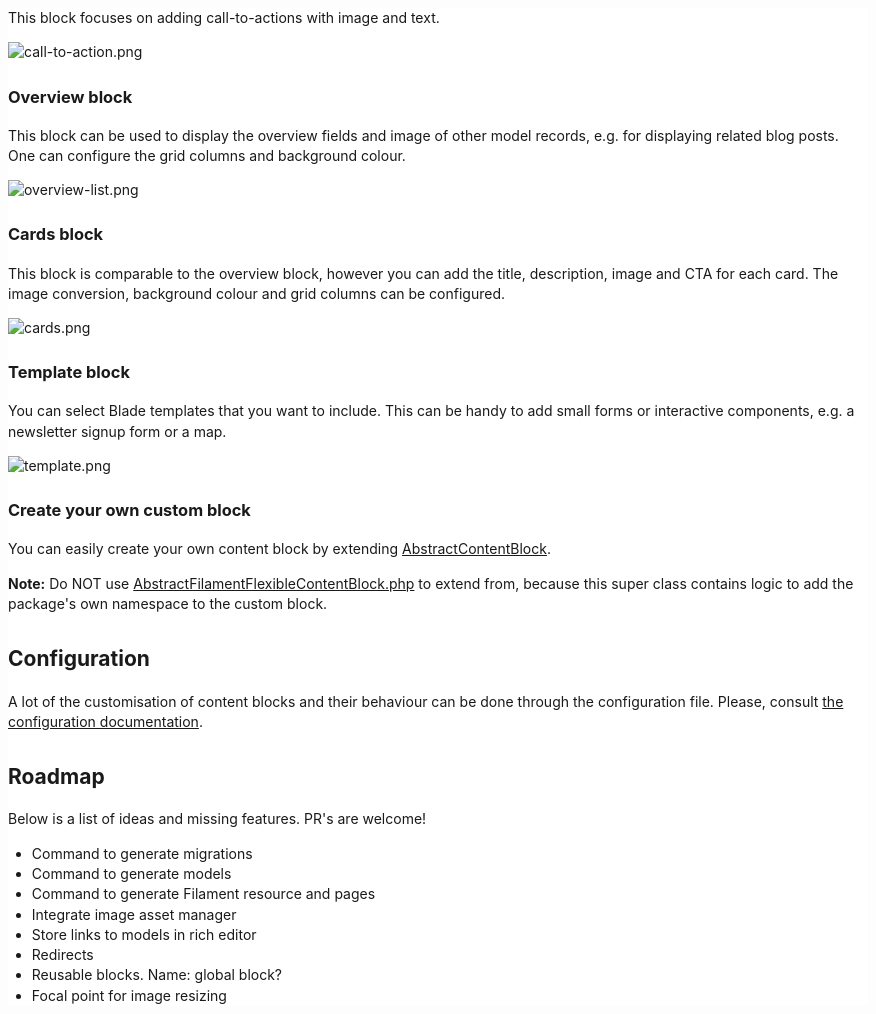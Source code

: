 This block focuses on adding call-to-actions with image and text.

![call-to-action.png](https://raw.githubusercontent.com/statikbe/laravel-filament-flexible-content-blocks/main/documentation/img/blocks/call-to-action.png)

### Overview block

This block can be used to display the overview fields and image of other model records, e.g. for displaying related blog posts. 
One can configure the grid columns and background colour.

![overview-list.png](https://raw.githubusercontent.com/statikbe/laravel-filament-flexible-content-blocks/main/documentation/img/blocks/overview-list.png)

### Cards block

This block is comparable to the overview block, however you can add the title, description, image and CTA for each card.
The image conversion, background colour and grid columns can be configured.

![cards.png](https://raw.githubusercontent.com/statikbe/laravel-filament-flexible-content-blocks/main/documentation/img/blocks/cards.png)

### Template block

You can select Blade templates that you want to include. This can be handy to add small forms or interactive components, 
e.g. a newsletter signup form or a map.

![template.png](https://raw.githubusercontent.com/statikbe/laravel-filament-flexible-content-blocks/main/documentation/img/blocks/template.png)

### Create your own custom block

You can easily create your own content block by extending [AbstractContentBlock](src%2FContentBlocks%2FAbstractContentBlock.php).

__Note:__ Do NOT use [AbstractFilamentFlexibleContentBlock.php](src%2FContentBlocks%2FAbstractFilamentFlexibleContentBlock.php)
to extend from, because this super class contains logic to add the package's own namespace to the custom block.

## Configuration

A lot of the customisation of content blocks and their behaviour can be done through the configuration file. 
Please, consult [the configuration documentation](documentation%2Fconfiguration.md).


## Roadmap

Below is a list of ideas and missing features. PR's are welcome!

- Command to generate migrations
- Command to generate models
- Command to generate Filament resource and pages
- Integrate image asset manager
- Store links to models in rich editor
- Redirects
- Reusable blocks. Name: global block?
- Focal point for image resizing
